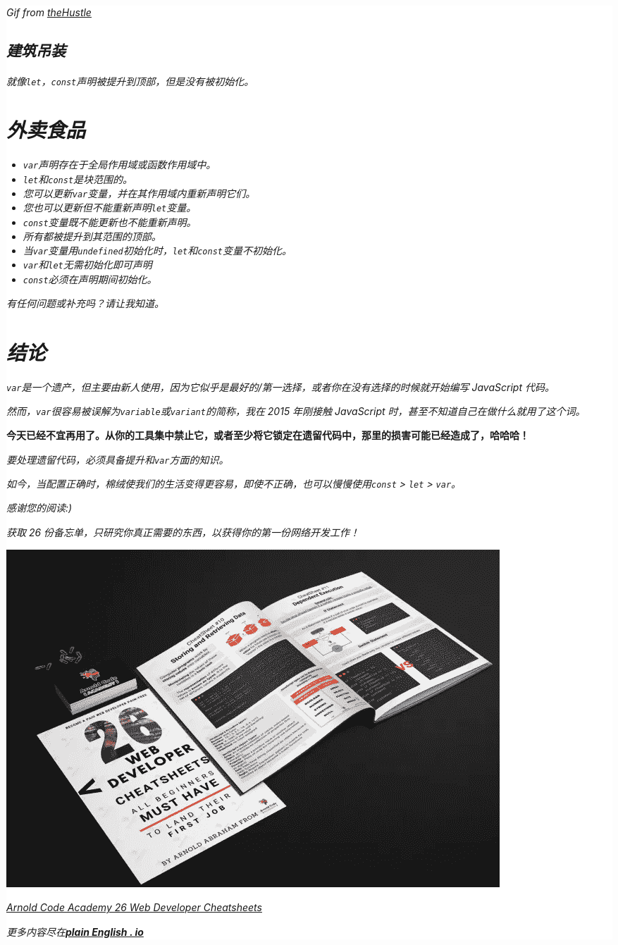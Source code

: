 *Gif from [theHustle](https://thehustle.co/gold-on-gold-on-goldddd/)*

## *建筑吊装*

*就像`let`，`const`声明被提升到顶部，但是没有被初始化。*

# *外卖食品*

*   *`var`声明存在于全局作用域或函数作用域中。*
*   *`let`和`const`是块范围的。*
*   *您可以更新`var`变量，并在其作用域内重新声明它们。*
*   *您也可以更新但不能重新声明`let`变量。*
*   *`const`变量既不能更新也不能重新声明。*
*   *所有都被提升到其范围的顶部。*
*   *当`var`变量用`undefined`初始化时，`let`和`const`变量不初始化。*
*   *`var`和`let`无需初始化即可声明*
*   *`const`必须在声明期间初始化。*

*有任何问题或补充吗？请让我知道。*

# *结论*

*`var`是一个遗产，但主要由新人使用，因为它似乎是最好的/第一选择，或者你在没有选择的时候就开始编写 JavaScript 代码。*

*然而，`var`很容易被误解为`variable`或`variant`的简称，我在 2015 年刚接触 JavaScript 时，甚至不知道自己在做什么就用了这个词。*

****今天已经不宜再用了。从你的工具集中禁止它，或者至少将它锁定在遗留代码中，那里的损害可能已经造成了，哈哈哈！****

*要处理遗留代码，必须具备提升和`var`方面的知识。*

*如今，当配置正确时，棉绒使我们的生活变得更容易，即使不正确，也可以慢慢使用`const` > `let` > `var`。*

*感谢您的阅读:)*

*获取 26 份备忘单，只研究你真正需要的东西，以获得你的第一份网络开发工作！*

*![](img/227a060a3bfa55f41fa795d5990e6032.png)*

*[Arnold Code Academy 26 Web Developer Cheatsheets](https://arnoldcodeacademy.ck.page/26-web-dev-cheat-sheets)*

**更多内容尽在*[***plain English . io***](http://plainenglish.io/)*
